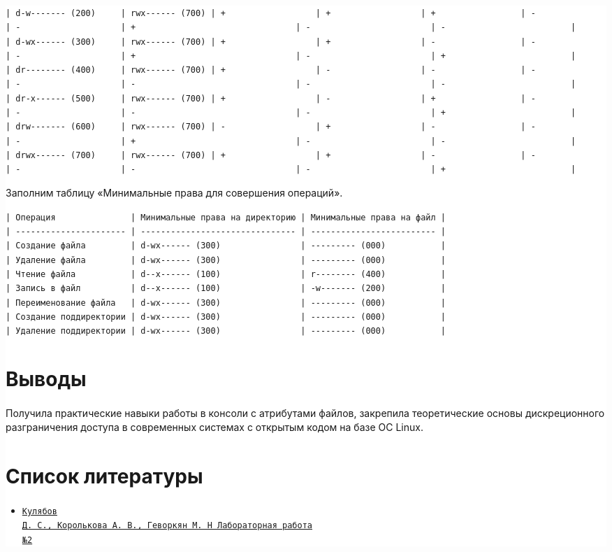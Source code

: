     | d-w------- (200)     | rwx------ (700) | +                  | +                  | +                 | -                | -                    | +                                | -                        | -                         |
    | d-wx------ (300)     | rwx------ (700) | +                  | +                  | -                 | -                | -                    | +                                | -                        | +                         |
    | dr-------- (400)     | rwx------ (700) | +                  | -                  | -                 | -                | -                    | -                                | -                        | -                         |
    | dr-x------ (500)     | rwx------ (700) | +                  | -                  | +                 | -                | -                    | -                                | -                        | +                         |
    | drw------- (600)     | rwx------ (700) | -                  | +                  | -                 | -                | -                    | +                                | -                        | -                         |
    | drwx------ (700)     | rwx------ (700) | +                  | +                  | -                 | -                | -                    | -                                | -                        | +                         |


Заполним таблицу «Минимальные права для совершения операций». 


    | Операция               | Минимальные права на директорию | Минимальные права на файл |    
    | ---------------------- | ------------------------------- | ------------------------- |
    | Создание файла         | d-wx------ (300)                | --------- (000)           |
    | Удаление файла         | d-wx------ (300)                | --------- (000)           |
    | Чтение файла           | d--x------ (100)                | r-------- (400)           |
    | Запись в файл          | d--x------ (100)                | -w------- (200)           |
    | Переименование файла   | d-wx------ (300)                | --------- (000)           |
    | Создание поддиректории | d-wx------ (300)                | --------- (000)           |
    | Удаление поддиректории | d-wx------ (300)                | --------- (000)           |

# Выводы

Получила практические навыки работы в консоли с атрибутами файлов, закрепила теоретические основы дискреционного разграничения доступа в современных системах с открытым кодом на базе ОС Linux.

# Список литературы

- <code>[Кулябов Д. С., Королькова А. В., Геворкян М. Н Лабораторная работа №2](https://esystem.rudn.ru/pluginfile.php/1651747/mod_resource/content/6/002-lab_discret_attr.pdf)</code>